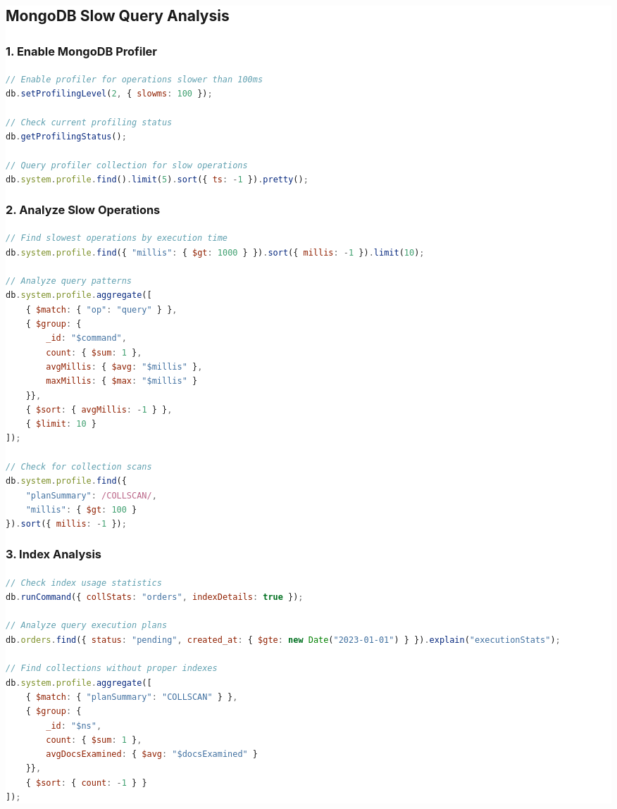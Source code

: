 ## MongoDB Slow Query Analysis

### 1. Enable MongoDB Profiler
```javascript
// Enable profiler for operations slower than 100ms
db.setProfilingLevel(2, { slowms: 100 });

// Check current profiling status
db.getProfilingStatus();

// Query profiler collection for slow operations
db.system.profile.find().limit(5).sort({ ts: -1 }).pretty();
```

### 2. Analyze Slow Operations
```javascript
// Find slowest operations by execution time
db.system.profile.find({ "millis": { $gt: 1000 } }).sort({ millis: -1 }).limit(10);

// Analyze query patterns
db.system.profile.aggregate([
    { $match: { "op": "query" } },
    { $group: {
        _id: "$command",
        count: { $sum: 1 },
        avgMillis: { $avg: "$millis" },
        maxMillis: { $max: "$millis" }
    }},
    { $sort: { avgMillis: -1 } },
    { $limit: 10 }
]);

// Check for collection scans
db.system.profile.find({
    "planSummary": /COLLSCAN/,
    "millis": { $gt: 100 }
}).sort({ millis: -1 });
```

### 3. Index Analysis
```javascript
// Check index usage statistics
db.runCommand({ collStats: "orders", indexDetails: true });

// Analyze query execution plans
db.orders.find({ status: "pending", created_at: { $gte: new Date("2023-01-01") } }).explain("executionStats");

// Find collections without proper indexes
db.system.profile.aggregate([
    { $match: { "planSummary": "COLLSCAN" } },
    { $group: {
        _id: "$ns",
        count: { $sum: 1 },
        avgDocsExamined: { $avg: "$docsExamined" }
    }},
    { $sort: { count: -1 } }
]);
```

